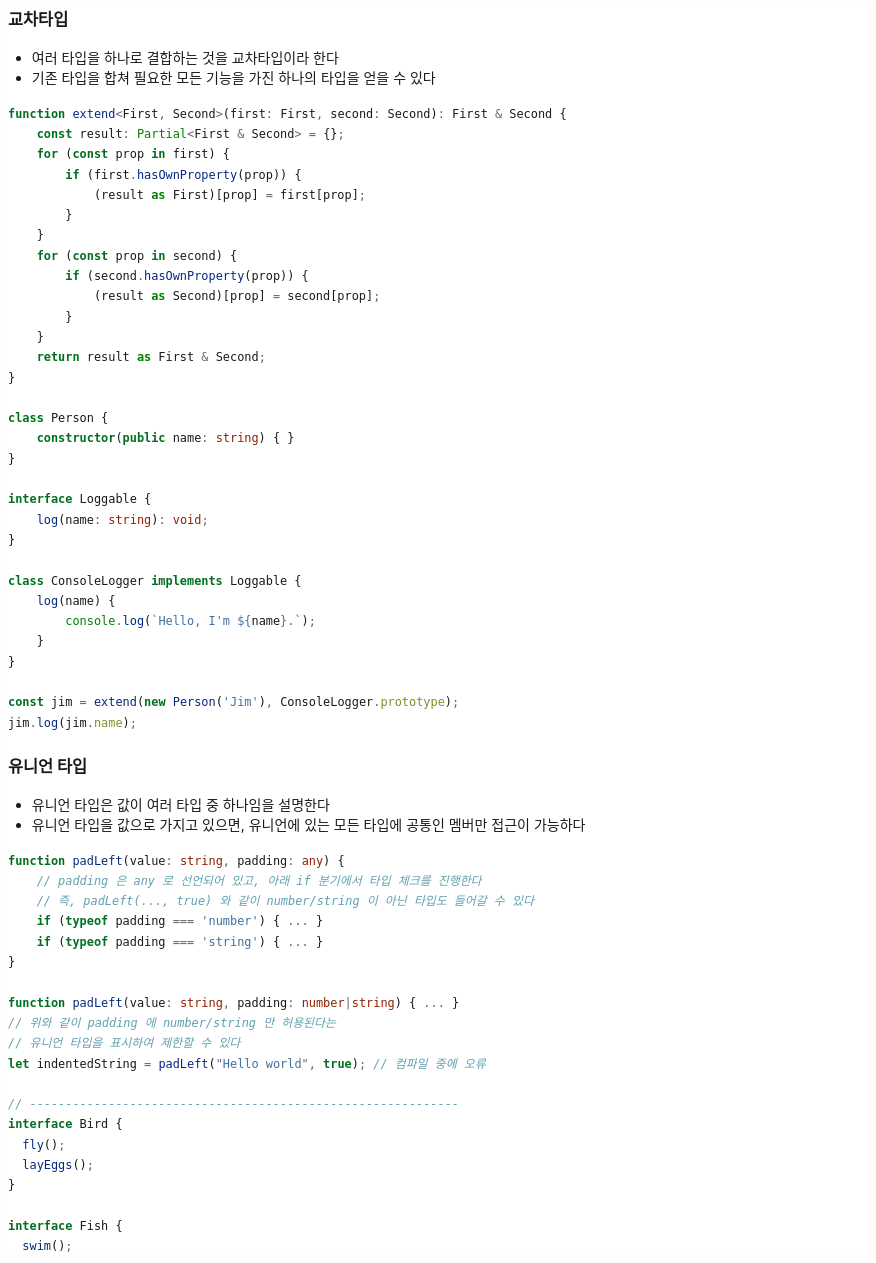 ### 교차타입

* 여러 타입을 하나로 결합하는 것을 교차타입이라 한다
* 기존 타입을 합쳐 필요한 모든 기능을 가진 하나의 타입을 얻을 수 있다

```typescript
function extend<First, Second>(first: First, second: Second): First & Second {
    const result: Partial<First & Second> = {};
    for (const prop in first) {
        if (first.hasOwnProperty(prop)) {
            (result as First)[prop] = first[prop];
        }
    }
    for (const prop in second) {
        if (second.hasOwnProperty(prop)) {
            (result as Second)[prop] = second[prop];
        }
    }
    return result as First & Second;
}

class Person {
    constructor(public name: string) { }
}

interface Loggable {
    log(name: string): void;
}

class ConsoleLogger implements Loggable {
    log(name) {
        console.log(`Hello, I'm ${name}.`);
    }
}

const jim = extend(new Person('Jim'), ConsoleLogger.prototype);
jim.log(jim.name);
```

### 유니언 타입

* 유니언 타입은 값이 여러 타입 중 하나임을 설명한다
* 유니언 타입을 값으로 가지고 있으면, 유니언에 있는 모든 타입에 공통인 멤버만 접근이 가능하다

```typescript
function padLeft(value: string, padding: any) {
    // padding 은 any 로 선언되어 있고, 아래 if 분기에서 타입 체크를 진행한다
    // 즉, padLeft(..., true) 와 같이 number/string 이 아닌 타입도 들어갈 수 있다
    if (typeof padding === 'number') { ... }
    if (typeof padding === 'string') { ... }
}

function padLeft(value: string, padding: number|string) { ... }
// 위와 같이 padding 에 number/string 만 허용된다는
// 유니언 타입을 표시하여 제한할 수 있다
let indentedString = padLeft("Hello world", true); // 컴파일 중에 오류

// ------------------------------------------------------------
interface Bird {
  fly();
  layEggs();
}

interface Fish {
  swim();
```